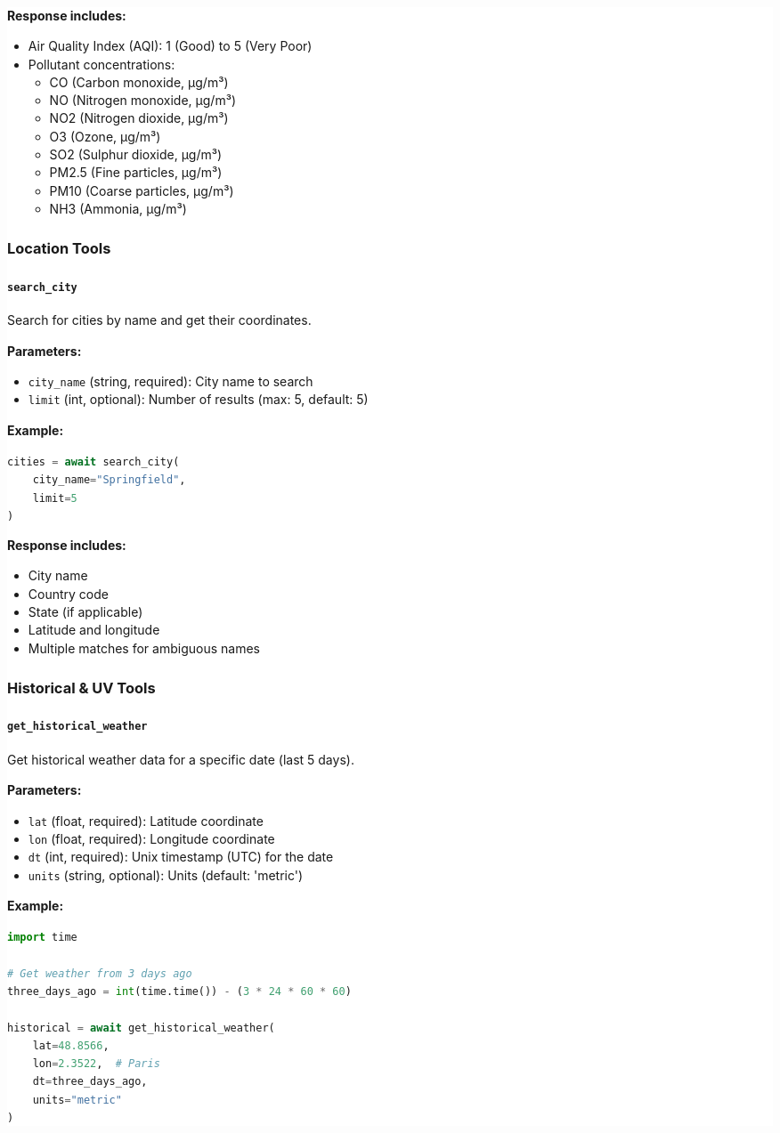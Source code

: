 **Response includes:**
- Air Quality Index (AQI): 1 (Good) to 5 (Very Poor)
- Pollutant concentrations:
  - CO (Carbon monoxide, μg/m³)
  - NO (Nitrogen monoxide, μg/m³)
  - NO2 (Nitrogen dioxide, μg/m³)
  - O3 (Ozone, μg/m³)
  - SO2 (Sulphur dioxide, μg/m³)
  - PM2.5 (Fine particles, μg/m³)
  - PM10 (Coarse particles, μg/m³)
  - NH3 (Ammonia, μg/m³)

### Location Tools

#### `search_city`
Search for cities by name and get their coordinates.

**Parameters:**
- `city_name` (string, required): City name to search
- `limit` (int, optional): Number of results (max: 5, default: 5)

**Example:**
```python
cities = await search_city(
    city_name="Springfield",
    limit=5
)
```

**Response includes:**
- City name
- Country code
- State (if applicable)
- Latitude and longitude
- Multiple matches for ambiguous names

### Historical & UV Tools

#### `get_historical_weather`
Get historical weather data for a specific date (last 5 days).

**Parameters:**
- `lat` (float, required): Latitude coordinate
- `lon` (float, required): Longitude coordinate
- `dt` (int, required): Unix timestamp (UTC) for the date
- `units` (string, optional): Units (default: 'metric')

**Example:**
```python
import time

# Get weather from 3 days ago
three_days_ago = int(time.time()) - (3 * 24 * 60 * 60)

historical = await get_historical_weather(
    lat=48.8566,
    lon=2.3522,  # Paris
    dt=three_days_ago,
    units="metric"
)
```
